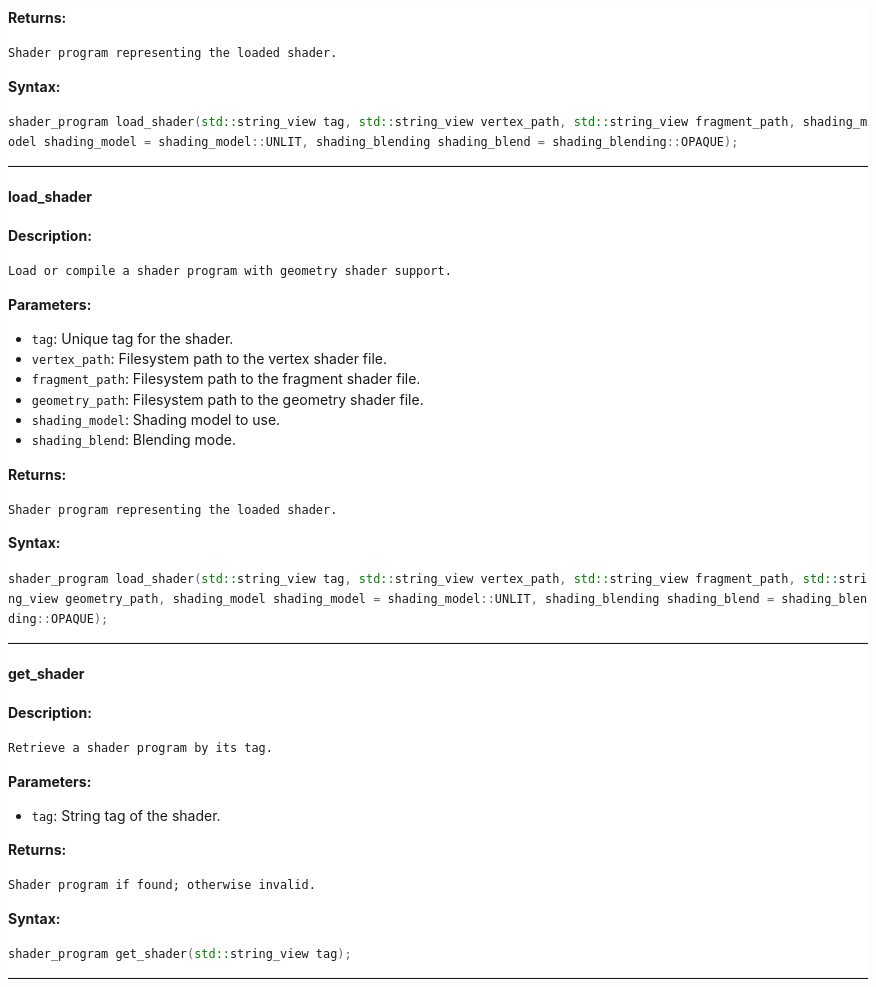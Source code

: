 **Returns:**
```
Shader program representing the loaded shader.
```

**Syntax:**
```cpp
shader_program load_shader(std::string_view tag, std::string_view vertex_path, std::string_view fragment_path, shading_model shading_model = shading_model::UNLIT, shading_blending shading_blend = shading_blending::OPAQUE);
```

<hr style="border-top:1px solid #eee" />

#### load_shader

**Description:**
```
Load or compile a shader program with geometry shader support.
```

**Parameters:**

- `tag`: Unique tag for the shader.
- `vertex_path`: Filesystem path to the vertex shader file.
- `fragment_path`: Filesystem path to the fragment shader file.
- `geometry_path`: Filesystem path to the geometry shader file.
- `shading_model`: Shading model to use.
- `shading_blend`: Blending mode.

**Returns:**
```
Shader program representing the loaded shader.
```

**Syntax:**
```cpp
shader_program load_shader(std::string_view tag, std::string_view vertex_path, std::string_view fragment_path, std::string_view geometry_path, shading_model shading_model = shading_model::UNLIT, shading_blending shading_blend = shading_blending::OPAQUE);
```

<hr style="border-top:1px solid #eee" />

#### get_shader

**Description:**
```
Retrieve a shader program by its tag.
```

**Parameters:**

- `tag`: String tag of the shader.

**Returns:**
```
Shader program if found; otherwise invalid.
```

**Syntax:**
```cpp
shader_program get_shader(std::string_view tag);
```

<hr style="border-top:1px solid #eee" />
